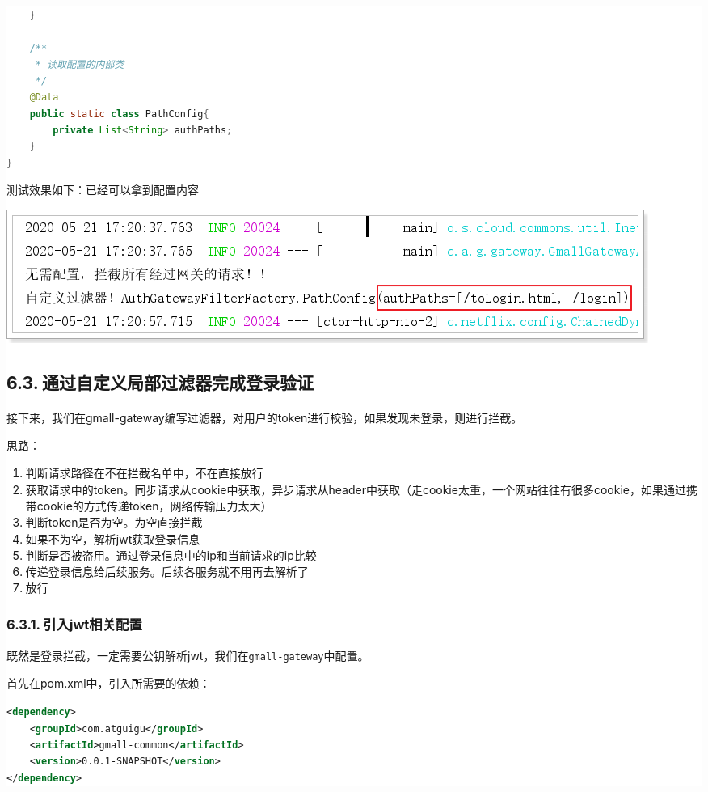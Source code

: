 ```java
    }

    /**
     * 读取配置的内部类
     */
    @Data
    public static class PathConfig{
        private List<String> authPaths;
    }
}
```



测试效果如下：已经可以拿到配置内容

![1590052897996](image/1590052897996.png)



## 6.3. 通过自定义局部过滤器完成登录验证

接下来，我们在gmall-gateway编写过滤器，对用户的token进行校验，如果发现未登录，则进行拦截。

思路：

1. 判断请求路径在不在拦截名单中，不在直接放行
2. 获取请求中的token。同步请求从cookie中获取，异步请求从header中获取（走cookie太重，一个网站往往有很多cookie，如果通过携带cookie的方式传递token，网络传输压力太大）
3. 判断token是否为空。为空直接拦截
4. 如果不为空，解析jwt获取登录信息
5. 判断是否被盗用。通过登录信息中的ip和当前请求的ip比较
6. 传递登录信息给后续服务。后续各服务就不用再去解析了
7. 放行



### 6.3.1. 引入jwt相关配置

既然是登录拦截，一定需要公钥解析jwt，我们在`gmall-gateway`中配置。

首先在pom.xml中，引入所需要的依赖：

```xml
<dependency>
    <groupId>com.atguigu</groupId>
    <artifactId>gmall-common</artifactId>
    <version>0.0.1-SNAPSHOT</version>
</dependency>
```
